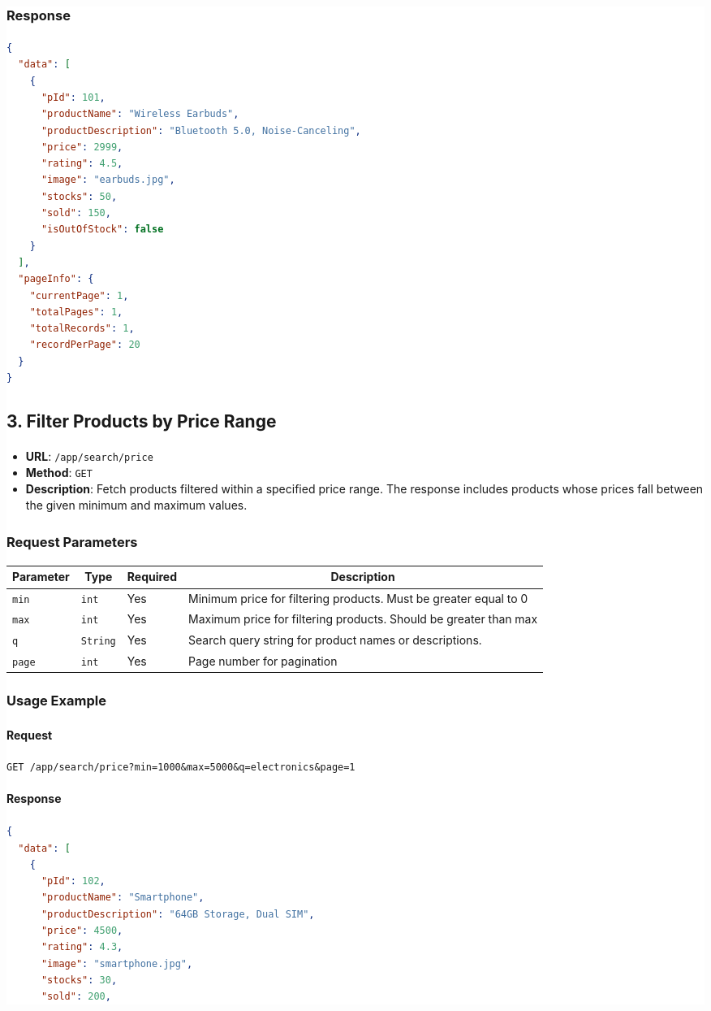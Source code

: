 ### Response
```json
{
  "data": [
    {
      "pId": 101,
      "productName": "Wireless Earbuds",
      "productDescription": "Bluetooth 5.0, Noise-Canceling",
      "price": 2999,
      "rating": 4.5,
      "image": "earbuds.jpg",
      "stocks": 50,
      "sold": 150,
      "isOutOfStock": false
    }
  ],
  "pageInfo": {
    "currentPage": 1,
    "totalPages": 1,
    "totalRecords": 1,
    "recordPerPage": 20
  }
}
```

## 3. Filter Products by Price Range

- **URL**: `/app/search/price`
- **Method**: `GET`
- **Description**: Fetch products filtered within a specified price range. The response includes products whose prices fall between the given minimum and maximum values.

### **Request Parameters**

| Parameter | Type     | Required | Description                                      |
|-----------|----------|----------|--------------------------------------------------|
| `min`     | `int`    | Yes      | Minimum price for filtering products. Must be greater equal to 0    |
| `max`     | `int`    | Yes      | Maximum price for filtering products. Should be greater than max           |
| `q`       | `String` | Yes      | Search query string for product names or descriptions. |
| `page`    | `int`    | Yes      | Page number for pagination |

### **Usage Example**

#### Request
```
GET /app/search/price?min=1000&max=5000&q=electronics&page=1
```

#### Response
```json
{
  "data": [
    {
      "pId": 102,
      "productName": "Smartphone",
      "productDescription": "64GB Storage, Dual SIM",
      "price": 4500,
      "rating": 4.3,
      "image": "smartphone.jpg",
      "stocks": 30,
      "sold": 200,
```